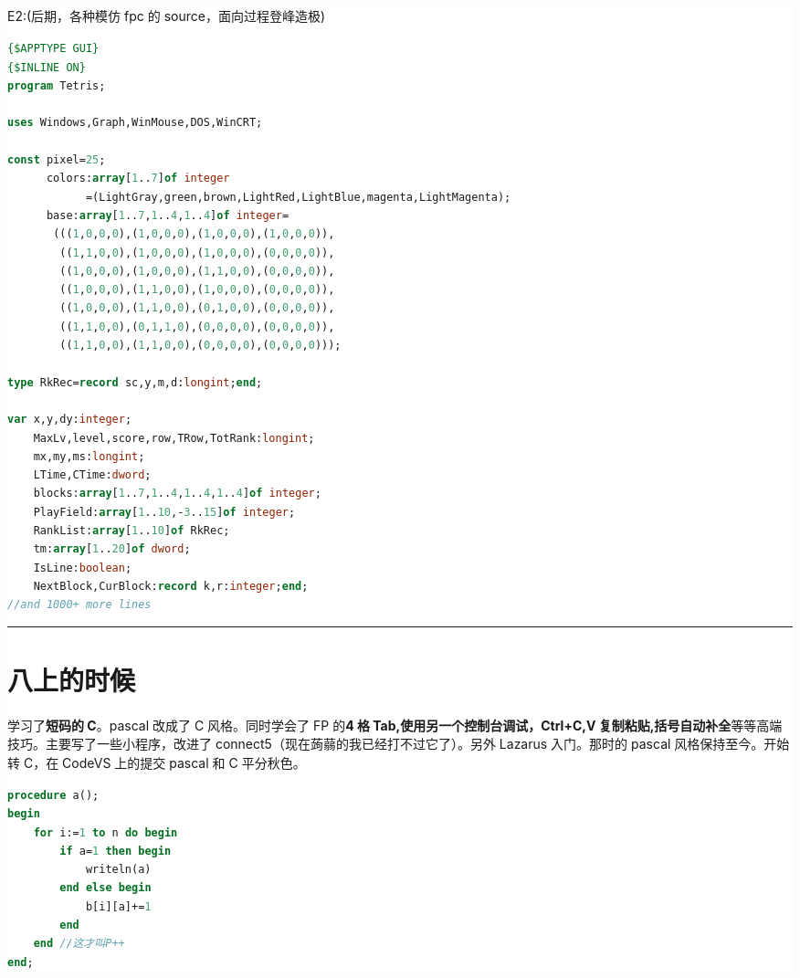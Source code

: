 E2:(后期，各种模仿 fpc 的 source，面向过程登峰造极)

```pascal
{$APPTYPE GUI}
{$INLINE ON}
program Tetris;

uses Windows,Graph,WinMouse,DOS,WinCRT;

const pixel=25;
      colors:array[1..7]of integer
            =(LightGray,green,brown,LightRed,LightBlue,magenta,LightMagenta);
      base:array[1..7,1..4,1..4]of integer=
       (((1,0,0,0),(1,0,0,0),(1,0,0,0),(1,0,0,0)),
        ((1,1,0,0),(1,0,0,0),(1,0,0,0),(0,0,0,0)),
        ((1,0,0,0),(1,0,0,0),(1,1,0,0),(0,0,0,0)),
        ((1,0,0,0),(1,1,0,0),(1,0,0,0),(0,0,0,0)),
        ((1,0,0,0),(1,1,0,0),(0,1,0,0),(0,0,0,0)),
        ((1,1,0,0),(0,1,1,0),(0,0,0,0),(0,0,0,0)),
        ((1,1,0,0),(1,1,0,0),(0,0,0,0),(0,0,0,0)));

type RkRec=record sc,y,m,d:longint;end;

var x,y,dy:integer;
    MaxLv,level,score,row,TRow,TotRank:longint;
    mx,my,ms:longint;
    LTime,CTime:dword;
    blocks:array[1..7,1..4,1..4,1..4]of integer;
    PlayField:array[1..10,-3..15]of integer;
    RankList:array[1..10]of RkRec;
    tm:array[1..20]of dword;
    IsLine:boolean;
    NextBlock,CurBlock:record k,r:integer;end;
//and 1000+ more lines
```

---

# 八上的时候[](https://2o181o28.github.io/2018/10/02/%E4%BB%A3%E7%A0%81%E9%A3%8E%E6%A0%BC%E5%8F%98%E8%BF%81%E5%8F%B2/#%E5%85%AB%E4%B8%8A%E7%9A%84%E6%97%B6%E5%80%99)

学习了**短码的 C**。pascal 改成了 C 风格。同时学会了 FP 的**4 格 Tab,使用另一个控制台调试，Ctrl+C,V 复制粘贴,括号自动补全**等等高端技巧。主要写了一些小程序，改进了 connect5（现在蒟蒻的我已经打不过它了）。另外 Lazarus 入门。那时的 pascal 风格保持至今。开始转 C，在 CodeVS 上的提交 pascal 和 C 平分秋色。

```pascal
procedure a();
begin
    for i:=1 to n do begin
        if a=1 then begin
            writeln(a)
        end else begin
            b[i][a]+=1
        end
    end //这才叫P++
end;
```
